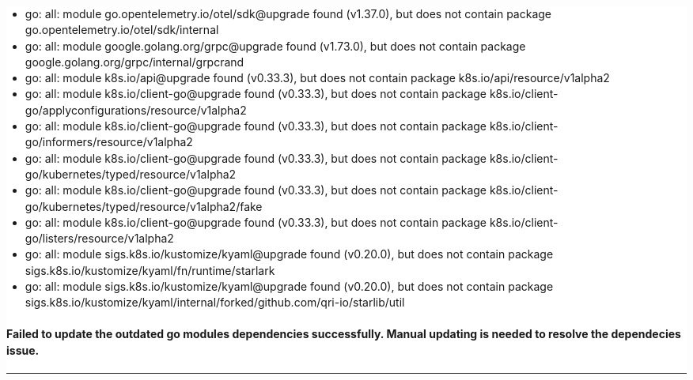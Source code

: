 - go: all: module go.opentelemetry.io/otel/sdk@upgrade found (v1.37.0), but does not contain package go.opentelemetry.io/otel/sdk/internal
- go: all: module google.golang.org/grpc@upgrade found (v1.73.0), but does not contain package google.golang.org/grpc/internal/grpcrand
- go: all: module k8s.io/api@upgrade found (v0.33.3), but does not contain package k8s.io/api/resource/v1alpha2
- go: all: module k8s.io/client-go@upgrade found (v0.33.3), but does not contain package k8s.io/client-go/applyconfigurations/resource/v1alpha2
- go: all: module k8s.io/client-go@upgrade found (v0.33.3), but does not contain package k8s.io/client-go/informers/resource/v1alpha2
- go: all: module k8s.io/client-go@upgrade found (v0.33.3), but does not contain package k8s.io/client-go/kubernetes/typed/resource/v1alpha2
- go: all: module k8s.io/client-go@upgrade found (v0.33.3), but does not contain package k8s.io/client-go/kubernetes/typed/resource/v1alpha2/fake
- go: all: module k8s.io/client-go@upgrade found (v0.33.3), but does not contain package k8s.io/client-go/listers/resource/v1alpha2
- go: all: module sigs.k8s.io/kustomize/kyaml@upgrade found (v0.20.0), but does not contain package sigs.k8s.io/kustomize/kyaml/fn/runtime/starlark
- go: all: module sigs.k8s.io/kustomize/kyaml@upgrade found (v0.20.0), but does not contain package sigs.k8s.io/kustomize/kyaml/internal/forked/github.com/qri-io/starlib/util

#### Failed to update the outdated go modules dependencies successfully. Manual updating is needed to resolve the dependecies issue.
---
